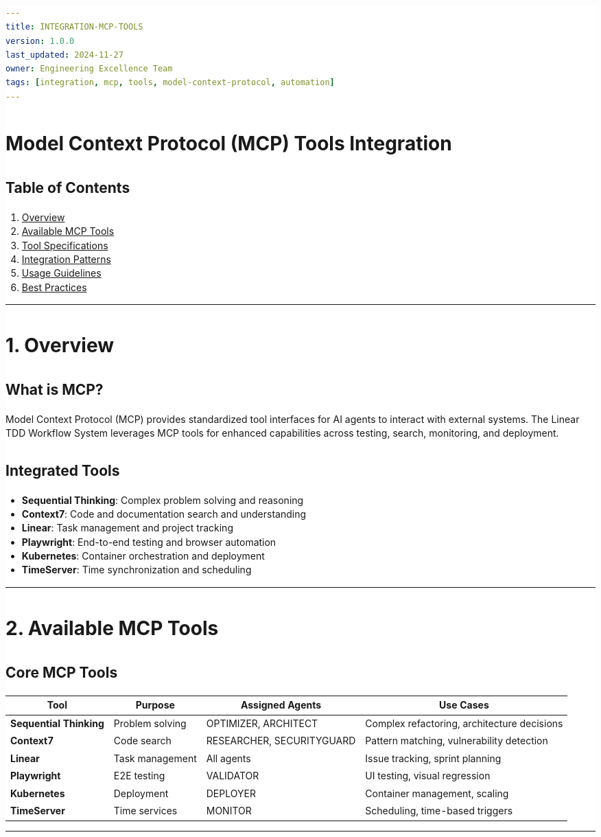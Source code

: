 ```yaml
---
title: INTEGRATION-MCP-TOOLS
version: 1.0.0
last_updated: 2024-11-27
owner: Engineering Excellence Team
tags: [integration, mcp, tools, model-context-protocol, automation]
---
```


# Model Context Protocol (MCP) Tools Integration

## Table of Contents
1. [Overview](#1-overview)
2. [Available MCP Tools](#2-available-mcp-tools)
3. [Tool Specifications](#3-tool-specifications)
4. [Integration Patterns](#4-integration-patterns)
5. [Usage Guidelines](#5-usage-guidelines)
6. [Best Practices](#6-best-practices)

---

# 1. Overview

## What is MCP?

Model Context Protocol (MCP) provides standardized tool interfaces for AI agents to interact with external systems. The Linear TDD Workflow System leverages MCP tools for enhanced capabilities across testing, search, monitoring, and deployment.

## Integrated Tools

- **Sequential Thinking**: Complex problem solving and reasoning
- **Context7**: Code and documentation search and understanding
- **Linear**: Task management and project tracking
- **Playwright**: End-to-end testing and browser automation
- **Kubernetes**: Container orchestration and deployment
- **TimeServer**: Time synchronization and scheduling

---

# 2. Available MCP Tools

## Core MCP Tools

| Tool | Purpose | Assigned Agents | Use Cases |
|------|---------|-----------------|-----------|
| **Sequential Thinking** | Problem solving | OPTIMIZER, ARCHITECT | Complex refactoring, architecture decisions |
| **Context7** | Code search | RESEARCHER, SECURITYGUARD | Pattern matching, vulnerability detection |
| **Linear** | Task management | All agents | Issue tracking, sprint planning |
| **Playwright** | E2E testing | VALIDATOR | UI testing, visual regression |
| **Kubernetes** | Deployment | DEPLOYER | Container management, scaling |
| **TimeServer** | Time services | MONITOR | Scheduling, time-based triggers |

---